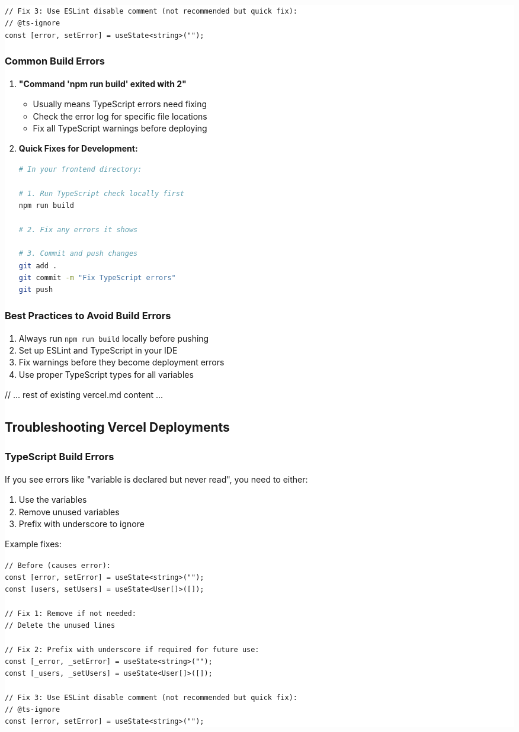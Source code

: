 ```tsx
// Fix 3: Use ESLint disable comment (not recommended but quick fix):
// @ts-ignore
const [error, setError] = useState<string>("");
```

### Common Build Errors
1. **"Command 'npm run build' exited with 2"**
   - Usually means TypeScript errors need fixing
   - Check the error log for specific file locations
   - Fix all TypeScript warnings before deploying

2. **Quick Fixes for Development:**
   ```bash
   # In your frontend directory:
   
   # 1. Run TypeScript check locally first
   npm run build
   
   # 2. Fix any errors it shows
   
   # 3. Commit and push changes
   git add .
   git commit -m "Fix TypeScript errors"
   git push
   ```

### Best Practices to Avoid Build Errors
1. Always run `npm run build` locally before pushing
2. Set up ESLint and TypeScript in your IDE
3. Fix warnings before they become deployment errors
4. Use proper TypeScript types for all variables

// ... rest of existing vercel.md content ...





## Troubleshooting Vercel Deployments

### TypeScript Build Errors
If you see errors like "variable is declared but never read", you need to either:
1. Use the variables
2. Remove unused variables
3. Prefix with underscore to ignore

Example fixes:
```tsx
// Before (causes error):
const [error, setError] = useState<string>("");
const [users, setUsers] = useState<User[]>([]);

// Fix 1: Remove if not needed:
// Delete the unused lines

// Fix 2: Prefix with underscore if required for future use:
const [_error, _setError] = useState<string>("");
const [_users, _setUsers] = useState<User[]>([]);

// Fix 3: Use ESLint disable comment (not recommended but quick fix):
// @ts-ignore
const [error, setError] = useState<string>("");
```
